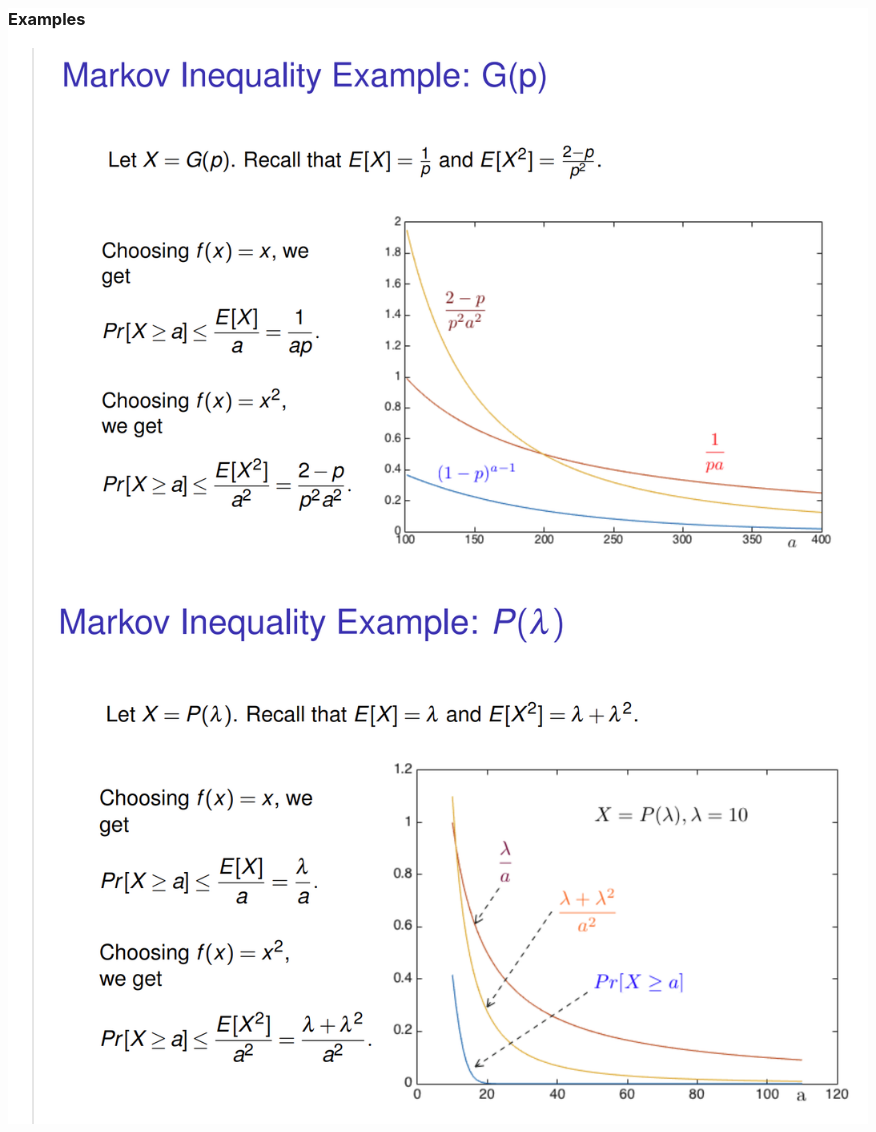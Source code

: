 
### Examples
> ![image.png](./__大数定律，中心极限定理和收敛定理.assets/20231024_0857453679.png)![image.png](./__大数定律，中心极限定理和收敛定理.assets/20231024_0857484952.png)
